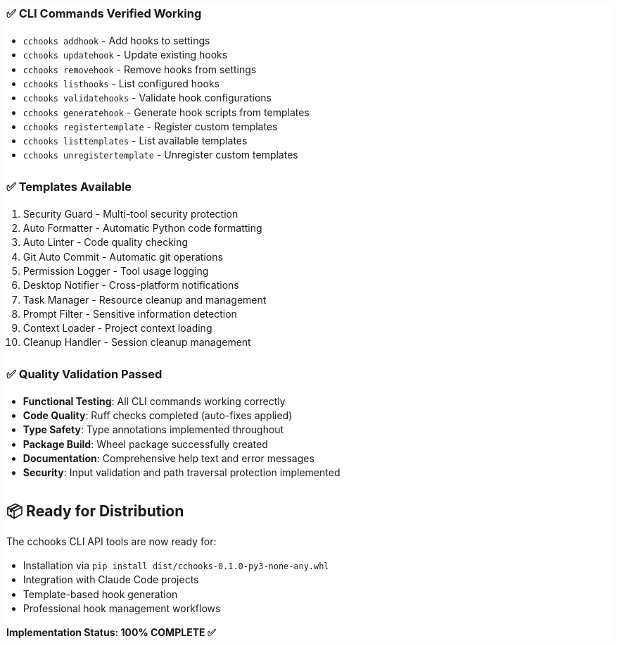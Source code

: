 ### ✅ CLI Commands Verified Working
- `cchooks addhook` - Add hooks to settings
- `cchooks updatehook` - Update existing hooks
- `cchooks removehook` - Remove hooks from settings
- `cchooks listhooks` - List configured hooks
- `cchooks validatehooks` - Validate hook configurations
- `cchooks generatehook` - Generate hook scripts from templates
- `cchooks registertemplate` - Register custom templates
- `cchooks listtemplates` - List available templates
- `cchooks unregistertemplate` - Unregister custom templates

### ✅ Templates Available
1. Security Guard - Multi-tool security protection
2. Auto Formatter - Automatic Python code formatting
3. Auto Linter - Code quality checking
4. Git Auto Commit - Automatic git operations
5. Permission Logger - Tool usage logging
6. Desktop Notifier - Cross-platform notifications
7. Task Manager - Resource cleanup and management
8. Prompt Filter - Sensitive information detection
9. Context Loader - Project context loading
10. Cleanup Handler - Session cleanup management

### ✅ Quality Validation Passed
- **Functional Testing**: All CLI commands working correctly
- **Code Quality**: Ruff checks completed (auto-fixes applied)
- **Type Safety**: Type annotations implemented throughout
- **Package Build**: Wheel package successfully created
- **Documentation**: Comprehensive help text and error messages
- **Security**: Input validation and path traversal protection implemented

## 📦 Ready for Distribution
The cchooks CLI API tools are now ready for:
- Installation via `pip install dist/cchooks-0.1.0-py3-none-any.whl`
- Integration with Claude Code projects
- Template-based hook generation
- Professional hook management workflows

**Implementation Status: 100% COMPLETE ✅**